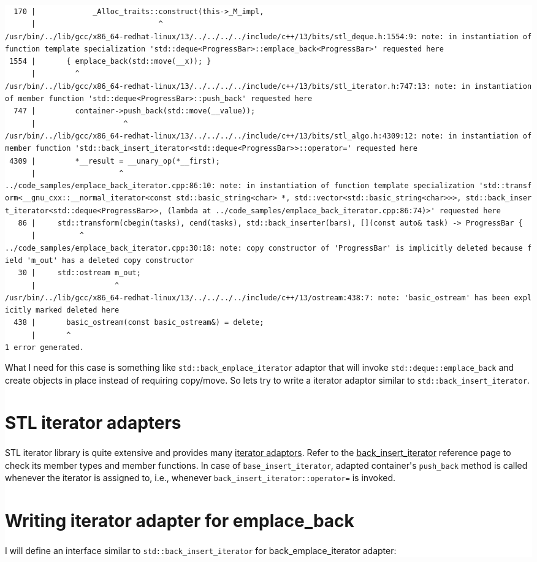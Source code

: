 ```text
  170 |             _Alloc_traits::construct(this->_M_impl,
      |                            ^
/usr/bin/../lib/gcc/x86_64-redhat-linux/13/../../../../include/c++/13/bits/stl_deque.h:1554:9: note: in instantiation of function template specialization 'std::deque<ProgressBar>::emplace_back<ProgressBar>' requested here
 1554 |       { emplace_back(std::move(__x)); }
      |         ^
/usr/bin/../lib/gcc/x86_64-redhat-linux/13/../../../../include/c++/13/bits/stl_iterator.h:747:13: note: in instantiation of member function 'std::deque<ProgressBar>::push_back' requested here
  747 |         container->push_back(std::move(__value));
      |                    ^
/usr/bin/../lib/gcc/x86_64-redhat-linux/13/../../../../include/c++/13/bits/stl_algo.h:4309:12: note: in instantiation of member function 'std::back_insert_iterator<std::deque<ProgressBar>>::operator=' requested here
 4309 |         *__result = __unary_op(*__first);
      |                   ^
../code_samples/emplace_back_iterator.cpp:86:10: note: in instantiation of function template specialization 'std::transform<__gnu_cxx::__normal_iterator<const std::basic_string<char> *, std::vector<std::basic_string<char>>>, std::back_insert_iterator<std::deque<ProgressBar>>, (lambda at ../code_samples/emplace_back_iterator.cpp:86:74)>' requested here
   86 |     std::transform(cbegin(tasks), cend(tasks), std::back_inserter(bars), [](const auto& task) -> ProgressBar {
      |          ^
../code_samples/emplace_back_iterator.cpp:30:18: note: copy constructor of 'ProgressBar' is implicitly deleted because field 'm_out' has a deleted copy constructor
   30 |     std::ostream m_out;
      |                  ^
/usr/bin/../lib/gcc/x86_64-redhat-linux/13/../../../../include/c++/13/ostream:438:7: note: 'basic_ostream' has been explicitly marked deleted here
  438 |       basic_ostream(const basic_ostream&) = delete;
      |       ^
1 error generated.
```

What I need for this case is something like `std::back_emplace_iterator` adaptor that will invoke
`std::deque::emplace_back` and create objects in place instead of requiring copy/move. So lets try
to write a iterator adaptor similar to `std::back_insert_iterator`.

# STL iterator adapters

STL iterator library is quite extensive and provides many [iterator
adaptors](https://en.cppreference.com/w/cpp/iterator#Iterator_adaptors). Refer to the
[back_insert_iterator](https://en.cppreference.com/w/cpp/iterator/back_insert_iterator) reference
page to check its member types and member functions. In case of `base_insert_iterator`, adapted
container's `push_back` method is called whenever the iterator is assigned to, i.e., whenever
`back_insert_iterator::operator=` is invoked.

# Writing iterator adapter for emplace_back

I will define an interface similar to `std::back_insert_iterator` for back_emplace_iterator adapter:
